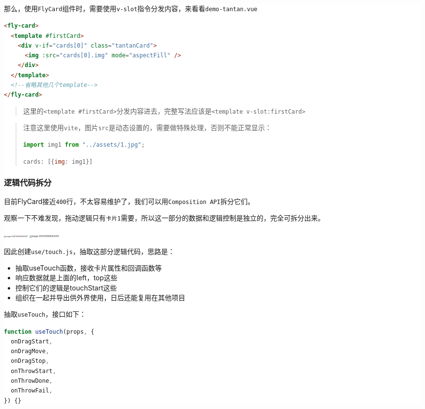 

那么，使用`FlyCard`组件时，需要使用`v-slot`指令分发内容，来看看`demo-tantan.vue`

```html
<fly-card>
  <template #firstCard>
    <div v-if="cards[0]" class="tantanCard">
      <img :src="cards[0].img" mode="aspectFill" />
    </div>
  </template>
  <!--省略其他几个template-->
</fly-card>  
```

> 这里的`<template #firstCard>`分发内容进去，完整写法应该是`<template v-slot:firstCard>`

> 注意这里使用`vite`，图片`src`是动态设置的，需要做特殊处理，否则不能正常显示：
>
> ```js
> import img1 from "../assets/1.jpg";
> ```
>
> ```js
> cards: [{img: img1}]
> ```



### 逻辑代码拆分

目前FlyCard接近`400`行，不太容易维护了，我们可以用`Composition API`拆分它们。

观察一下不难发现，拖动逻辑只有`卡片1`需要，所以这一部分的数据和逻辑控制是独立的，完全可拆分出来。

<img src="https://gitee.com/57code/picgo/raw/master/image-20201218090053511.png" alt="image-20201218090053511" style="zoom:25%;" />

<img src="https://gitee.com/57code/picgo/raw/master/image-20201218090302103.png" alt="image-20201218090302103" style="zoom:30%;" />



因此创建`use/touch.js`，抽取这部分逻辑代码，思路是：

- 抽取useTouch函数，接收卡片属性和回调函数等
- 响应数据就是上面的left，top这些
- 控制它们的逻辑是touchStart这些
- 组织在一起并导出供外界使用，日后还能复用在其他项目



抽取`useTouch`，接口如下：

```js
function useTouch(props, {
  onDragStart,
  onDragMove,
  onDragStop,
  onThrowStart,
  onThrowDone,
  onThrowFail,
}) {}
```
